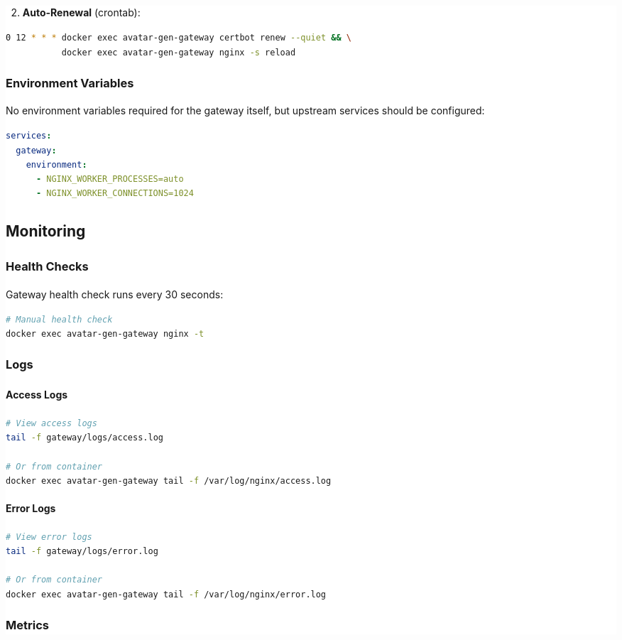 2. **Auto-Renewal** (crontab):

```bash
0 12 * * * docker exec avatar-gen-gateway certbot renew --quiet && \
           docker exec avatar-gen-gateway nginx -s reload
```

### Environment Variables

No environment variables required for the gateway itself, but upstream services
should be configured:

```yaml
services:
  gateway:
    environment:
      - NGINX_WORKER_PROCESSES=auto
      - NGINX_WORKER_CONNECTIONS=1024
```

## Monitoring

### Health Checks

Gateway health check runs every 30 seconds:

```bash
# Manual health check
docker exec avatar-gen-gateway nginx -t
```

### Logs

#### Access Logs

```bash
# View access logs
tail -f gateway/logs/access.log

# Or from container
docker exec avatar-gen-gateway tail -f /var/log/nginx/access.log
```

#### Error Logs

```bash
# View error logs
tail -f gateway/logs/error.log

# Or from container
docker exec avatar-gen-gateway tail -f /var/log/nginx/error.log
```

### Metrics
